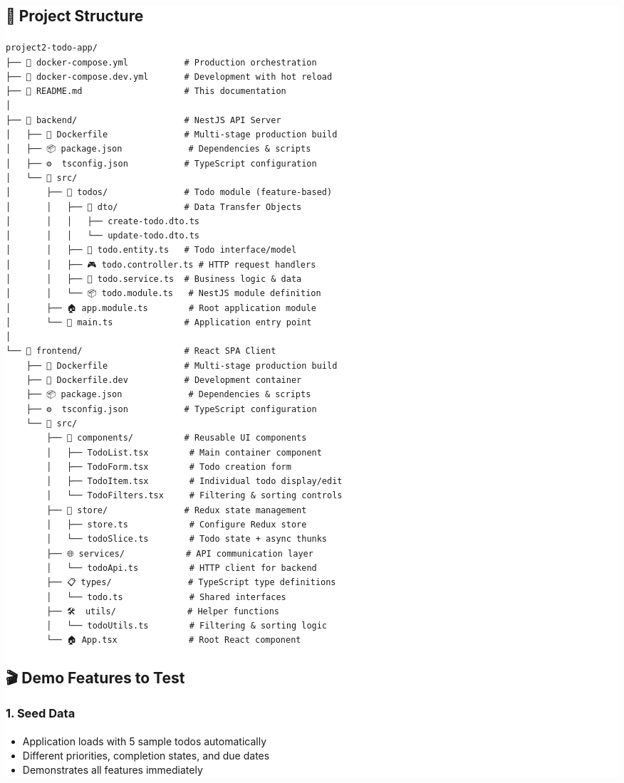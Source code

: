 ## 📁 Project Structure

```
project2-todo-app/
├── 🐳 docker-compose.yml           # Production orchestration
├── 🐳 docker-compose.dev.yml       # Development with hot reload
├── 📖 README.md                    # This documentation
│
├── 🧱 backend/                     # NestJS API Server
│   ├── 🐳 Dockerfile               # Multi-stage production build
│   ├── 📦 package.json             # Dependencies & scripts
│   ├── ⚙️  tsconfig.json           # TypeScript configuration
│   └── 📂 src/
│       ├── 📁 todos/               # Todo module (feature-based)
│       │   ├── 📝 dto/             # Data Transfer Objects
│       │   │   ├── create-todo.dto.ts
│       │   │   └── update-todo.dto.ts
│       │   ├── 🎯 todo.entity.ts   # Todo interface/model
│       │   ├── 🎮 todo.controller.ts # HTTP request handlers
│       │   ├── 🔧 todo.service.ts  # Business logic & data
│       │   └── 📦 todo.module.ts   # NestJS module definition
│       ├── 🏠 app.module.ts        # Root application module
│       └── 🚀 main.ts              # Application entry point
│
└── 🎨 frontend/                    # React SPA Client
    ├── 🐳 Dockerfile               # Multi-stage production build
    ├── 🐳 Dockerfile.dev           # Development container
    ├── 📦 package.json             # Dependencies & scripts
    ├── ⚙️  tsconfig.json           # TypeScript configuration
    └── 📂 src/
        ├── 🧩 components/          # Reusable UI components
        │   ├── TodoList.tsx        # Main container component
        │   ├── TodoForm.tsx        # Todo creation form
        │   ├── TodoItem.tsx        # Individual todo display/edit
        │   └── TodoFilters.tsx     # Filtering & sorting controls
        ├── 🏪 store/               # Redux state management
        │   ├── store.ts            # Configure Redux store
        │   └── todoSlice.ts        # Todo state + async thunks
        ├── 🌐 services/            # API communication layer
        │   └── todoApi.ts          # HTTP client for backend
        ├── 📋 types/               # TypeScript type definitions
        │   └── todo.ts             # Shared interfaces
        ├── 🛠️  utils/              # Helper functions
        │   └── todoUtils.ts        # Filtering & sorting logic
        └── 🏠 App.tsx              # Root React component
```

## 🎬 Demo Features to Test

### **1. Seed Data**
- Application loads with 5 sample todos automatically
- Different priorities, completion states, and due dates
- Demonstrates all features immediately
